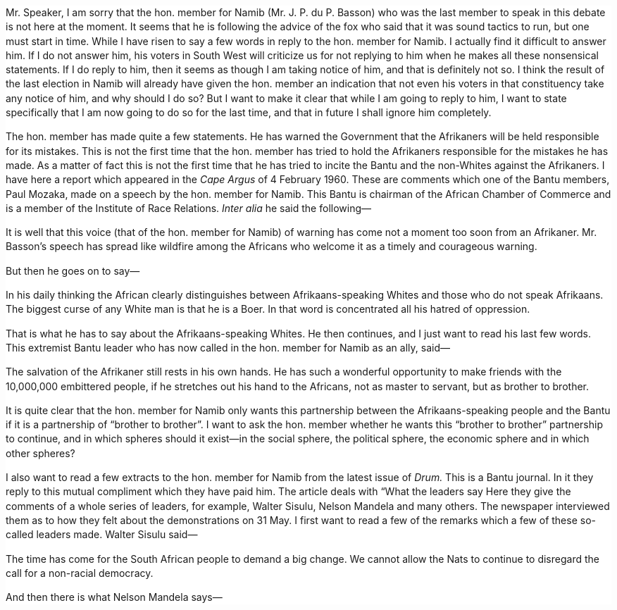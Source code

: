 <p>Mr. Speaker, I am sorry that the hon. member for Namib (Mr. J. P. du P. Basson) who was the last member to speak in this debate is not here at the moment. It seems that he is following the advice of the fox who said that it was sound tactics to run, but one must start in time. While I have risen to say a few words in reply to the hon. member for Namib. I actually find it difficult to answer him. If I do not answer him, his voters in South West will criticize us for not replying to him when he makes all these nonsensical statements. If I do reply to him, then it seems as though I am taking notice of him, and that is definitely not so. I think the result of the last election in Namib will already have given the hon. member an indication that not even his voters in that constituency take any notice of him, and why should I do so? But I want to make it clear that while I am going to reply to him, I want to state specifically that I am now going to do so for the last time, and that in future I shall ignore him completely.</p>

<p>The hon. member has made quite a few statements. He has warned the Government that the Afrikaners will be held responsible for its mistakes. This is not the first time that the hon. member has tried to hold the Afrikaners responsible for the mistakes he has made. As a matter of fact this is not the first time that he has tried to incite the Bantu and the non-Whites against the Afrikaners. I have here a report which appeared in the <i>Cape Argus</i> of 4 February 1960. These are comments which one of the Bantu members, Paul Mozaka, made on a speech by the hon. member for Namib. This Bantu is chairman of the African Chamber of Commerce and is a member of the Institute of Race Relations. <i>Inter alia</i> he said the following&#x2014;</p>

<block name="quote">It is well that this voice (that of the hon. member for Namib) of warning has come not a moment too soon from an Afrikaner. Mr. Basson&#x2019;s speech has spread like wildfire among the Africans who welcome it as a timely and courageous warning.</block>

<p>But then he goes on to say&#x2014;</p>

<block name="quote">In his daily thinking the African clearly distinguishes between Afrikaans-speaking Whites and those who do not speak Afrikaans. The biggest curse of any White man is that he is a Boer. In that word is concentrated all his hatred of oppression.</block>

<p>That is what he has to say about the Afrikaans-speaking Whites. He then continues, and I just want to read his last few words. This extremist Bantu leader who has now called in the hon. member for Namib as an ally, said&#x2014;</p>

<block name="quote">The salvation of the Afrikaner still rests in his own hands. He has such a wonderful opportunity to make friends with the 10,000,000 embittered people, if he stretches out his hand to the Africans, not as master to servant, but as brother to brother.</block>

<p>It is quite clear that the hon. member for Namib only wants this partnership between the Afrikaans-speaking people and the Bantu if it is a partnership of &#x201C;brother to brother&#x201D;. I want to ask the hon. member whether he wants this &#x201C;brother to brother&#x201D; partnership to continue, and in which spheres should it exist&#x2014;<span class="col_8903-8904" refersTo="page_0808"/>in the social sphere, the political sphere, the economic sphere and in which other spheres?</p>

<p>I also want to read a few extracts to the hon. member for Namib from the latest issue of <i>Drum.</i> This is a Bantu journal. In it they reply to this mutual compliment which they have paid him. The article deals with &#x201C;What the leaders say Here they give the comments of a whole series of leaders, for example, Walter Sisulu, Nelson Mandela and many others. The newspaper interviewed them as to how they felt about the demonstrations on 31 May. I first want to read a few of the remarks which a few of these so-called leaders made. Walter Sisulu said&#x2014;</p>

<block name="quote">The time has come for the South African people to demand a big change. We cannot allow the Nats to continue to disregard the call for a non-racial democracy.</block>

<p>And then there is what Nelson Mandela says&#x2014;</p>
